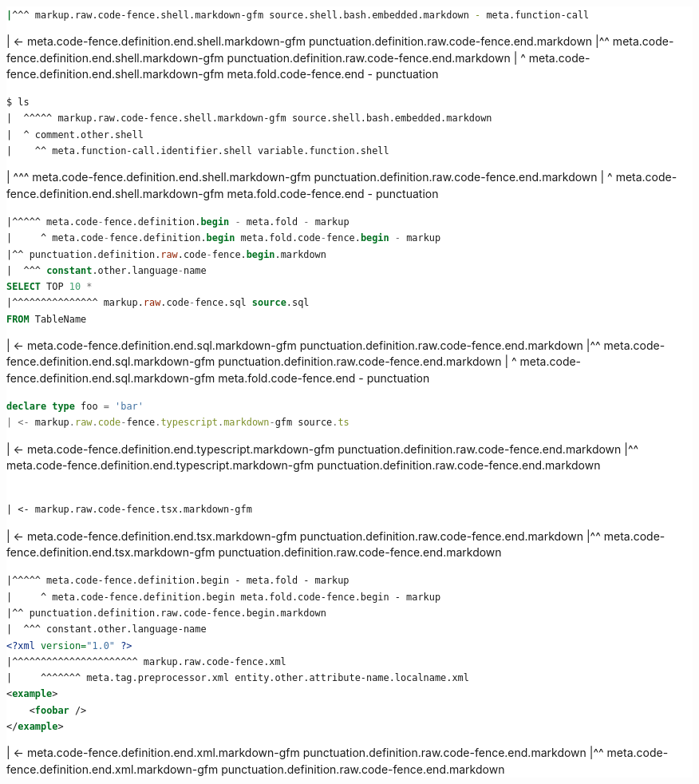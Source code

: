 ```sh
|^^^ markup.raw.code-fence.shell.markdown-gfm source.shell.bash.embedded.markdown - meta.function-call
```
| <- meta.code-fence.definition.end.shell.markdown-gfm punctuation.definition.raw.code-fence.end.markdown
|^^ meta.code-fence.definition.end.shell.markdown-gfm punctuation.definition.raw.code-fence.end.markdown
|  ^ meta.code-fence.definition.end.shell.markdown-gfm meta.fold.code-fence.end - punctuation

   ```shell
   $ ls
|  ^^^^^ markup.raw.code-fence.shell.markdown-gfm source.shell.bash.embedded.markdown
|  ^ comment.other.shell
|    ^^ meta.function-call.identifier.shell variable.function.shell
   ```
|  ^^^ meta.code-fence.definition.end.shell.markdown-gfm punctuation.definition.raw.code-fence.end.markdown
|     ^ meta.code-fence.definition.end.shell.markdown-gfm meta.fold.code-fence.end - punctuation

```sql
|^^^^^ meta.code-fence.definition.begin - meta.fold - markup
|     ^ meta.code-fence.definition.begin meta.fold.code-fence.begin - markup
|^^ punctuation.definition.raw.code-fence.begin.markdown
|  ^^^ constant.other.language-name
SELECT TOP 10 *
|^^^^^^^^^^^^^^^ markup.raw.code-fence.sql source.sql
FROM TableName
```
| <- meta.code-fence.definition.end.sql.markdown-gfm punctuation.definition.raw.code-fence.end.markdown
|^^ meta.code-fence.definition.end.sql.markdown-gfm punctuation.definition.raw.code-fence.end.markdown
|  ^ meta.code-fence.definition.end.sql.markdown-gfm meta.fold.code-fence.end - punctuation

```ts
declare type foo = 'bar'
| <- markup.raw.code-fence.typescript.markdown-gfm source.ts
```
| <- meta.code-fence.definition.end.typescript.markdown-gfm punctuation.definition.raw.code-fence.end.markdown
|^^ meta.code-fence.definition.end.typescript.markdown-gfm punctuation.definition.raw.code-fence.end.markdown

```tsx

| <- markup.raw.code-fence.tsx.markdown-gfm
```
| <- meta.code-fence.definition.end.tsx.markdown-gfm punctuation.definition.raw.code-fence.end.markdown
|^^ meta.code-fence.definition.end.tsx.markdown-gfm punctuation.definition.raw.code-fence.end.markdown

```xml
|^^^^^ meta.code-fence.definition.begin - meta.fold - markup
|     ^ meta.code-fence.definition.begin meta.fold.code-fence.begin - markup
|^^ punctuation.definition.raw.code-fence.begin.markdown
|  ^^^ constant.other.language-name
<?xml version="1.0" ?>
|^^^^^^^^^^^^^^^^^^^^^^ markup.raw.code-fence.xml
|     ^^^^^^^ meta.tag.preprocessor.xml entity.other.attribute-name.localname.xml
<example>
    <foobar />
</example>
```
| <- meta.code-fence.definition.end.xml.markdown-gfm punctuation.definition.raw.code-fence.end.markdown
|^^ meta.code-fence.definition.end.xml.markdown-gfm punctuation.definition.raw.code-fence.end.markdown